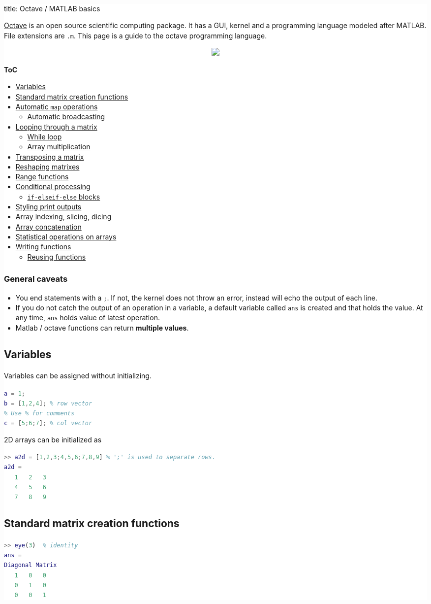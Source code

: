 title: Octave / MATLAB basics

[Octave](https://www.gnu.org/software/octave/) is an open source scientific computing package. It has a GUI, kernel and a programming language modeled after MATLAB. File extensions are `.m`. This page is a guide to the octave programming language.

<center><img src="https://www.gnu.org/software/octave/img/example-mesh.svg" width=350></center>

**ToC**
- [Variables](#variables)
- [Standard matrix creation functions](#standard-matrix-creation-functions)
- [Automatic `map` operations](#automatic-map-operations)
   - [Automatic broadcasting](#automatic-broadcasting)
- [Looping through a matrix](#looping-through-a-matrix)
   - [While loop](#while-loop)
   - [Array multiplication](#array-multiplication)
- [Transposing a matrix](#transposing-a-matrix)
- [Reshaping matrixes](#reshaping-matrixes)
- [Range functions](#range-functions)
- [Conditional processing](#conditional-processing)
   - [`if-elseif-else` blocks](#if-elseif-else-blocks)
- [Styling print outputs](#styling-print-outputs)
- [Array indexing, slicing, dicing](#array-indexing-slicing-dicing)
- [Array concatenation](#array-concatenation)
- [Statistical operations on arrays](#statistical-operations-on-arrays)
- [Writing functions](#writing-functions)
   - [Reusing functions](#reusing-functions)

<a id="markdown-general-caveats" name="general-caveats"></a>
### General caveats
 - You end statements with a `;`. If not, the kernel does not throw an error, instead will echo the output of each line.
 - If you do not catch the output of an operation in a variable, a default variable called `ans` is created and that holds the value. At any time, `ans` holds value of latest operation.
 - Matlab / octave functions can return **multiple values**.

<a id="markdown-variables" name="variables"></a>
## Variables
Variables can be assigned without initializing.

```matlab
a = 1;
b = [1,2,4]; % row vector
% Use % for comments
c = [5;6;7]; % col vector
```
2D arrays can be initialized as 

```matlab
>> a2d = [1,2,3;4,5,6;7,8,9] % ';' is used to separate rows.
a2d =
   1   2   3
   4   5   6
   7   8   9
```
<a id="markdown-standard-matrix-creation-functions" name="standard-matrix-creation-functions"></a>
## Standard matrix creation functions
```matlab
>> eye(3)  % identity
ans =
Diagonal Matrix
   1   0   0
   0   1   0
   0   0   1
```